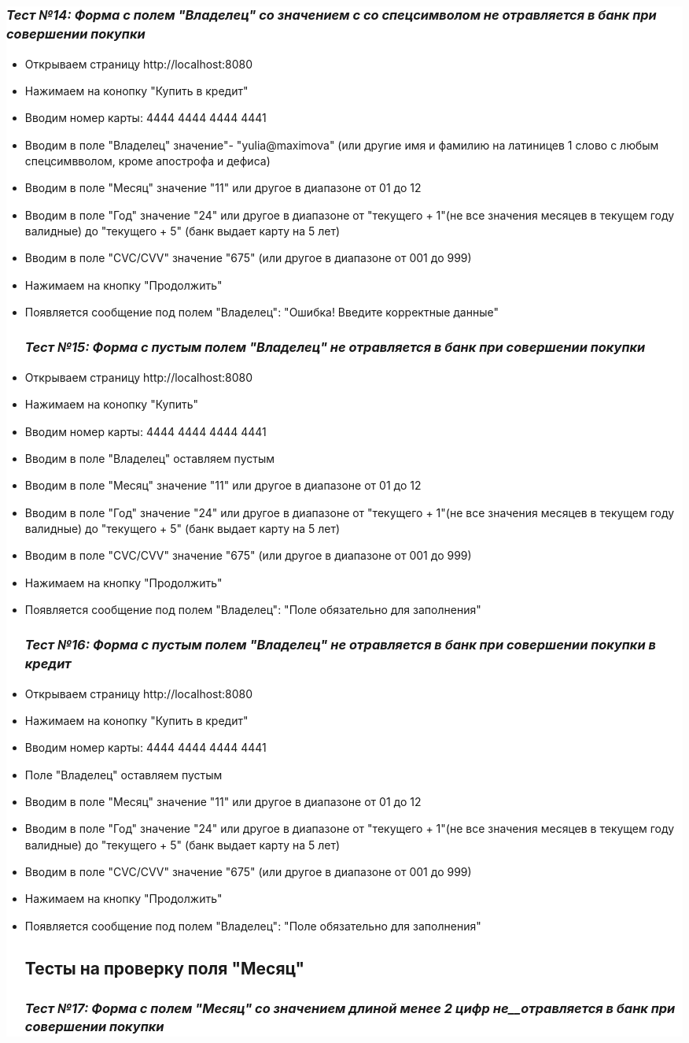   ### _Тест №14: Форма с полем "Владелец" со значением с со спецсимволом не отравляется в банк при совершении покупки_
  
- Открываем страницу http://localhost:8080
- Нажимаем на конопку "Купить в кредит"
- Вводим номер карты: 4444 4444 4444 4441
- Вводим в поле "Владелец" значение"- "yulia@maximova" (или другие имя и фамилию на латиницев 1 слово c любым спецсимвволом, кроме апострофа и дефиса)
- Вводим в поле "Месяц" значение "11" или другое в диапазоне от 01 до 12
- Вводим в поле "Год" значение "24" или другое в диапазоне от "текущего + 1"(не все значения месяцев в текущем году валидные) до "текущего + 5" (банк 
  выдает карту на 5 лет)
- Вводим в поле "CVC/CVV" значение "675" (или другое в диапазоне от 001 до 999)
- Нажимаем на кнопку "Продолжить"
- Появляется сообщение под полем "Владелец": "Ошибка! Введите корректные данные"

  ### _Тест №15: Форма с пустым полем "Владелец" не отравляется в банк при совершении покупки_
  
- Открываем страницу http://localhost:8080
- Нажимаем на конопку "Купить"
- Вводим номер карты: 4444 4444 4444 4441
- Вводим в поле "Владелец" оставляем пустым
- Вводим в поле "Месяц" значение "11" или другое в диапазоне от 01 до 12
- Вводим в поле "Год" значение "24" или другое в диапазоне от "текущего + 1"(не все значения месяцев в текущем году валидные) до "текущего + 5" (банк 
  выдает карту на 5 лет)
- Вводим в поле "CVC/CVV" значение "675" (или другое в диапазоне от 001 до 999)
- Нажимаем на кнопку "Продолжить"
- Появляется сообщение под полем "Владелец": "Поле обязательно для заполнения"

  ### _Тест №16: Форма с пустым полем "Владелец" не отравляется в банк при совершении покупки в кредит_

- Открываем страницу http://localhost:8080
- Нажимаем на конопку "Купить в кредит"
- Вводим номер карты: 4444 4444 4444 4441
- Поле "Владелец" оставляем пустым
- Вводим в поле "Месяц" значение "11" или другое в диапазоне от 01 до 12
- Вводим в поле "Год" значение "24" или другое в диапазоне от "текущего + 1"(не все значения месяцев в текущем году валидные) до "текущего + 5" (банк 
  выдает карту на 5 лет)
- Вводим в поле "CVC/CVV" значение "675" (или другое в диапазоне от 001 до 999)
- Нажимаем на кнопку "Продолжить"
- Появляется сообщение под полем "Владелец": "Поле обязательно для заполнения"

  ## Тесты на проверку поля "Месяц"

  ### _Тест №17: Форма с полем "Месяц" со значением длиной менее 2 цифр не__отравляется в банк при совершении покупки_
  